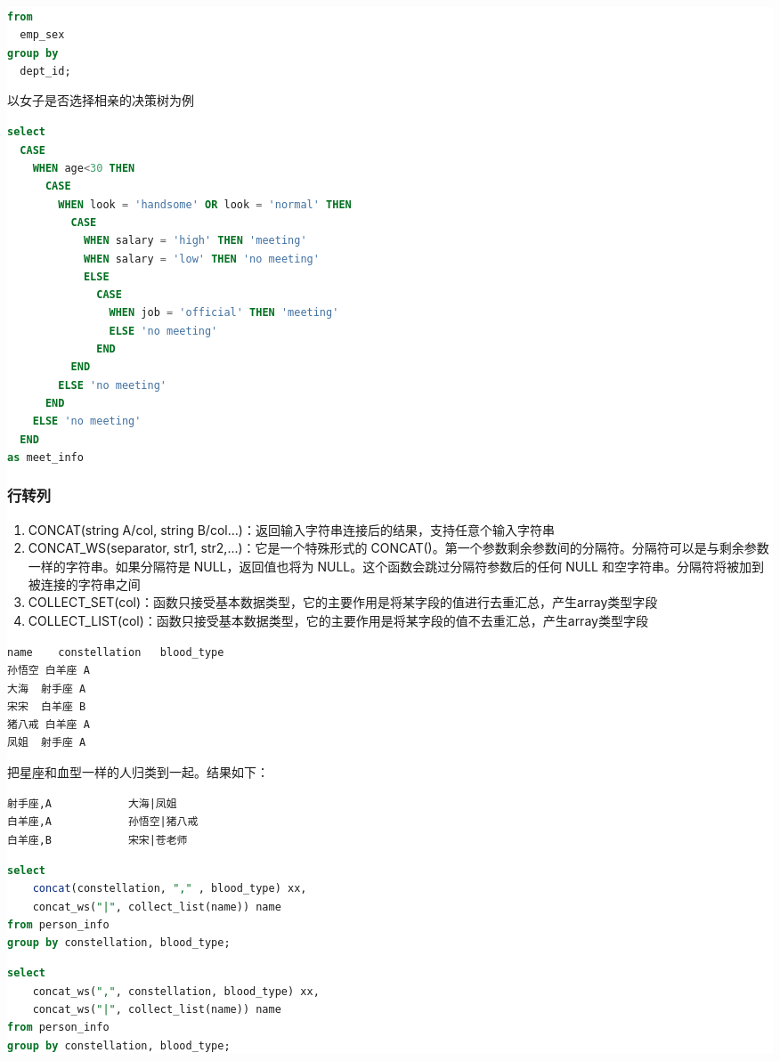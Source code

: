 ```sql
from 
  emp_sex
group by
  dept_id;
```
以女子是否选择相亲的决策树为例
```sql
select
  CASE 
    WHEN age<30 THEN
      CASE 
        WHEN look = 'handsome' OR look = 'normal' THEN
          CASE 
            WHEN salary = 'high' THEN 'meeting'
            WHEN salary = 'low' THEN 'no meeting'
            ELSE
              CASE
                WHEN job = 'official' THEN 'meeting'
                ELSE 'no meeting'
              END
          END  
        ELSE 'no meeting'
      END
    ELSE 'no meeting'
  END
as meet_info
```
### 行转列
1. CONCAT(string A/col, string B/col…)：返回输入字符串连接后的结果，支持任意个输入字符串
2. CONCAT_WS(separator, str1, str2,...)：它是一个特殊形式的 CONCAT()。第一个参数剩余参数间的分隔符。分隔符可以是与剩余参数一样的字符串。如果分隔符是 NULL，返回值也将为 NULL。这个函数会跳过分隔符参数后的任何 NULL 和空字符串。分隔符将被加到被连接的字符串之间
3. COLLECT_SET(col)：函数只接受基本数据类型，它的主要作用是将某字段的值进行去重汇总，产生array类型字段
4. COLLECT_LIST(col)：函数只接受基本数据类型，它的主要作用是将某字段的值不去重汇总，产生array类型字段
```
name	constellation	blood_type
孙悟空	白羊座	A
大海	射手座	A
宋宋	白羊座	B
猪八戒	白羊座	A
凤姐	射手座	A
```
把星座和血型一样的人归类到一起。结果如下：
```
射手座,A            大海|凤姐
白羊座,A            孙悟空|猪八戒
白羊座,B            宋宋|苍老师
```
```sql
select
    concat(constellation, "," , blood_type) xx,
    concat_ws("|", collect_list(name)) name
from person_info
group by constellation, blood_type;
```
```sql
select
    concat_ws(",", constellation, blood_type) xx,
    concat_ws("|", collect_list(name)) name
from person_info
group by constellation, blood_type;
```
